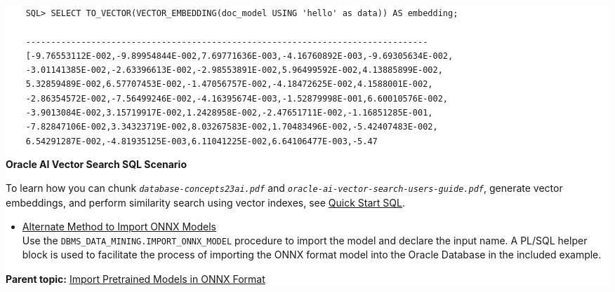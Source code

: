 ```
    SQL> SELECT TO_VECTOR(VECTOR_EMBEDDING(doc_model USING 'hello' as data)) AS embedding;
    
    --------------------------------------------------------------------------------
    [-9.76553112E-002,-9.89954844E-002,7.69771636E-003,-4.16760892E-003,-9.69305634E-002,
    -3.01141385E-002,-2.63396613E-002,-2.98553891E-002,5.96499592E-002,4.13885899E-002,
    5.32859489E-002,6.57707453E-002,-1.47056757E-002,-4.18472625E-002,4.1588001E-002,
    -2.86354572E-002,-7.56499246E-002,-4.16395674E-003,-1.52879998E-001,6.60010576E-002,
    -3.9013084E-002,3.15719917E-002,1.2428958E-002,-2.47651711E-002,-1.16851285E-001,
    -7.82847106E-002,3.34323719E-002,8.03267583E-002,1.70483496E-002,-5.42407483E-002,
    6.54291287E-002,-4.81935125E-003,6.11041225E-002,6.64106477E-003,-5.47
```
    

**Oracle AI Vector Search SQL Scenario**

To learn how you can chunk *`database-concepts23ai.pdf`* and *`oracle-ai-vector-search-users-guide.pdf`*, generate vector embeddings, and perform similarity search using vector indexes, see [Quick Start SQL](https://docs.oracle.com/pls/topic/lookup?ctx=en/database/oracle/oracle-database/23/vecse&id=VECSE-GUID-403EB84E-3047-4905-844C-BD4A8670B8A4). 

  * [Alternate Method to Import ONNX Models](alternate-method-import-onnx-models.md)  
Use the `DBMS_DATA_MINING.IMPORT_ONNX_MODEL` procedure to import the model and declare the input name. A PL/SQL helper block is used to facilitate the process of importing the ONNX format model into the Oracle Database in the included example. 



**Parent topic:** [Import Pretrained Models in ONNX Format](import-pretrained-models-onnx-format-vector-generation-database.md)

